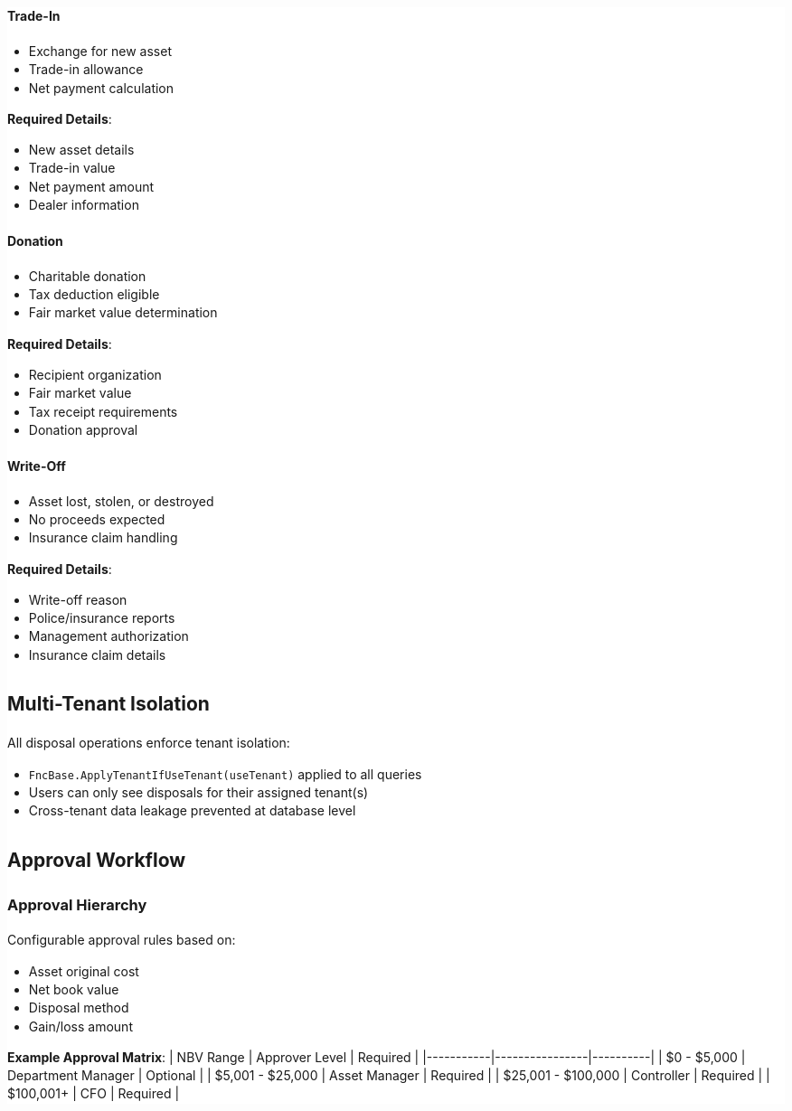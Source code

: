 #### Trade-In
- Exchange for new asset
- Trade-in allowance
- Net payment calculation

**Required Details**:
- New asset details
- Trade-in value
- Net payment amount
- Dealer information

#### Donation
- Charitable donation
- Tax deduction eligible
- Fair market value determination

**Required Details**:
- Recipient organization
- Fair market value
- Tax receipt requirements
- Donation approval

#### Write-Off
- Asset lost, stolen, or destroyed
- No proceeds expected
- Insurance claim handling

**Required Details**:
- Write-off reason
- Police/insurance reports
- Management authorization
- Insurance claim details

## Multi-Tenant Isolation

All disposal operations enforce tenant isolation:
- `FncBase.ApplyTenantIfUseTenant(useTenant)` applied to all queries
- Users can only see disposals for their assigned tenant(s)
- Cross-tenant data leakage prevented at database level

## Approval Workflow

### Approval Hierarchy

Configurable approval rules based on:
- Asset original cost
- Net book value
- Disposal method
- Gain/loss amount

**Example Approval Matrix**:
| NBV Range | Approver Level | Required |
|-----------|----------------|----------|
| $0 - $5,000 | Department Manager | Optional |
| $5,001 - $25,000 | Asset Manager | Required |
| $25,001 - $100,000 | Controller | Required |
| $100,001+ | CFO | Required |
